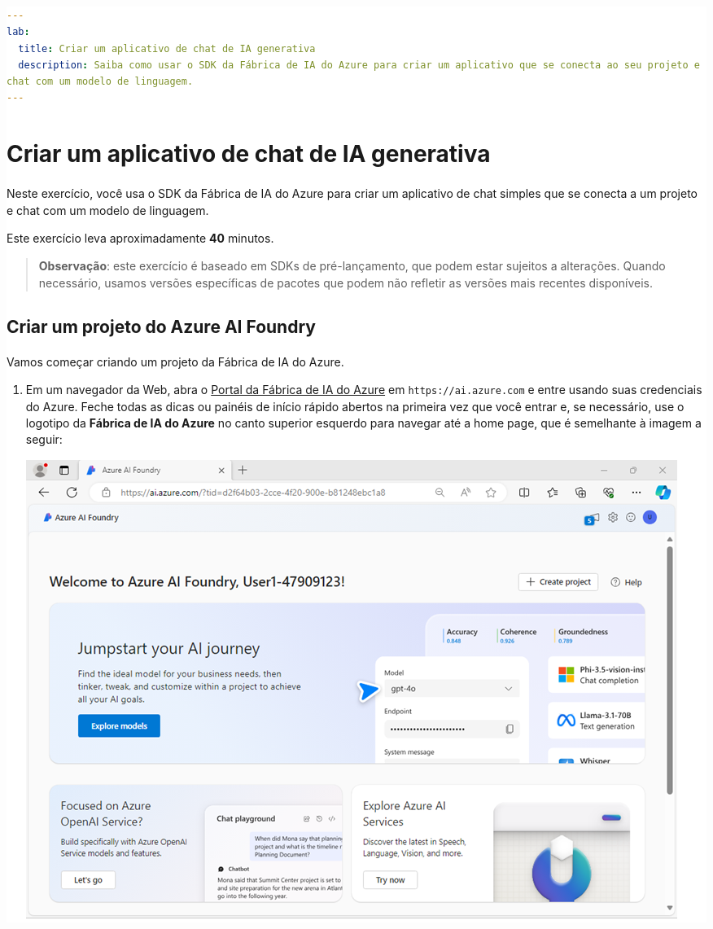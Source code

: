```yaml
---
lab:
  title: Criar um aplicativo de chat de IA generativa
  description: Saiba como usar o SDK da Fábrica de IA do Azure para criar um aplicativo que se conecta ao seu projeto e chat com um modelo de linguagem.
---
```


# Criar um aplicativo de chat de IA generativa

Neste exercício, você usa o SDK da Fábrica de IA do Azure para criar um aplicativo de chat simples que se conecta a um projeto e chat com um modelo de linguagem.

Este exercício leva aproximadamente **40** minutos.

> **Observação**: este exercício é baseado em SDKs de pré-lançamento, que podem estar sujeitos a alterações. Quando necessário, usamos versões específicas de pacotes que podem não refletir as versões mais recentes disponíveis.

## Criar um projeto do Azure AI Foundry

Vamos começar criando um projeto da Fábrica de IA do Azure.

1. Em um navegador da Web, abra o [Portal da Fábrica de IA do Azure](https://ai.azure.com) em `https://ai.azure.com` e entre usando suas credenciais do Azure. Feche todas as dicas ou painéis de início rápido abertos na primeira vez que você entrar e, se necessário, use o logotipo da **Fábrica de IA do Azure** no canto superior esquerdo para navegar até a home page, que é semelhante à imagem a seguir:

    ![Captura de tela do portal do Azure AI Foundry.](./media/ai-foundry-home.png)
